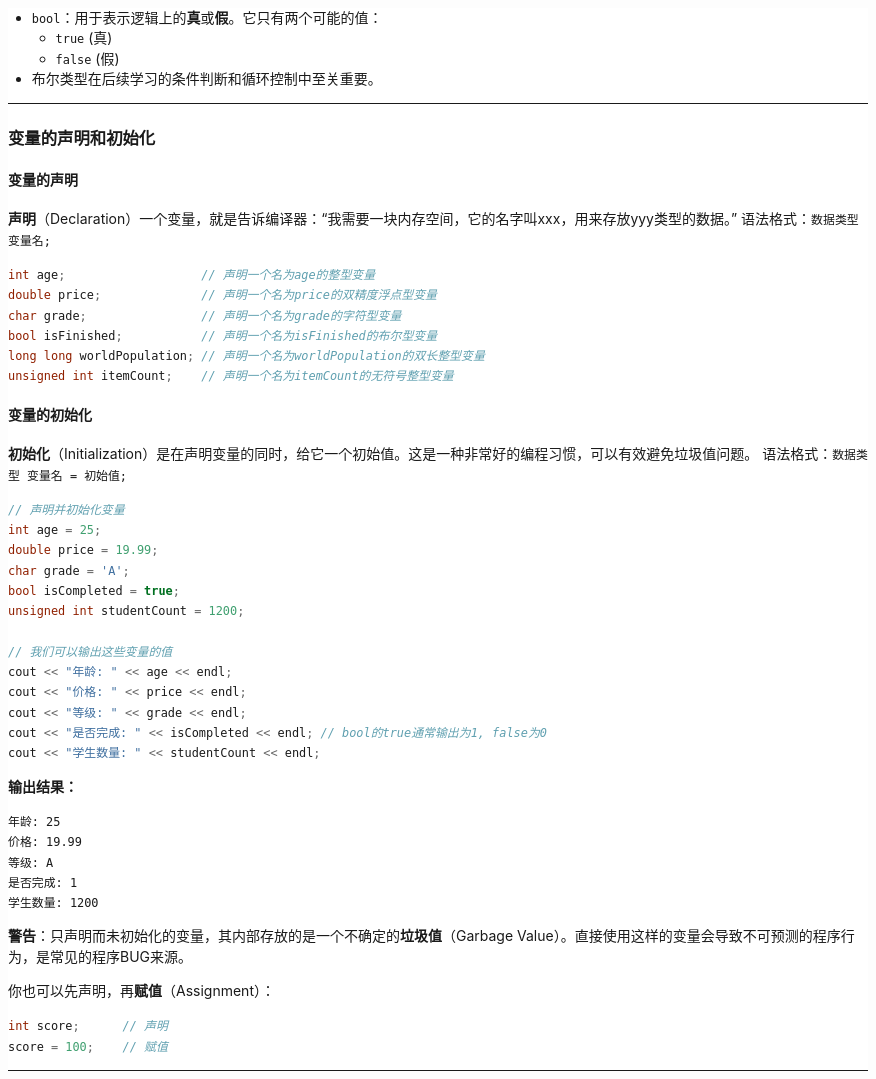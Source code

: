 *   `bool`：用于表示逻辑上的**真**或**假**。它只有两个可能的值：
    *   `true` (真)
    *   `false` (假)
*   布尔类型在后续学习的条件判断和循环控制中至关重要。

---

### 变量的声明和初始化

#### 变量的声明

**声明**（Declaration）一个变量，就是告诉编译器：“我需要一块内存空间，它的名字叫xxx，用来存放yyy类型的数据。”
语法格式：`数据类型 变量名;`

```cpp
int age;                   // 声明一个名为age的整型变量
double price;              // 声明一个名为price的双精度浮点型变量
char grade;                // 声明一个名为grade的字符型变量
bool isFinished;           // 声明一个名为isFinished的布尔型变量
long long worldPopulation; // 声明一个名为worldPopulation的双长整型变量
unsigned int itemCount;    // 声明一个名为itemCount的无符号整型变量
```

#### 变量的初始化

**初始化**（Initialization）是在声明变量的同时，给它一个初始值。这是一种非常好的编程习惯，可以有效避免垃圾值问题。
语法格式：`数据类型 变量名 = 初始值;`

```cpp
// 声明并初始化变量
int age = 25;                       
double price = 19.99;               
char grade = 'A';                   
bool isCompleted = true;          
unsigned int studentCount = 1200;

// 我们可以输出这些变量的值
cout << "年龄: " << age << endl;
cout << "价格: " << price << endl;
cout << "等级: " << grade << endl;
cout << "是否完成: " << isCompleted << endl; // bool的true通常输出为1, false为0
cout << "学生数量: " << studentCount << endl;
```
**输出结果：**
```
年龄: 25
价格: 19.99
等级: A
是否完成: 1
学生数量: 1200
```

**警告**：只声明而未初始化的变量，其内部存放的是一个不确定的**垃圾值**（Garbage Value）。直接使用这样的变量会导致不可预测的程序行为，是常见的程序BUG来源。

你也可以先声明，再**赋值**（Assignment）：
```cpp
int score;      // 声明
score = 100;    // 赋值
```

---